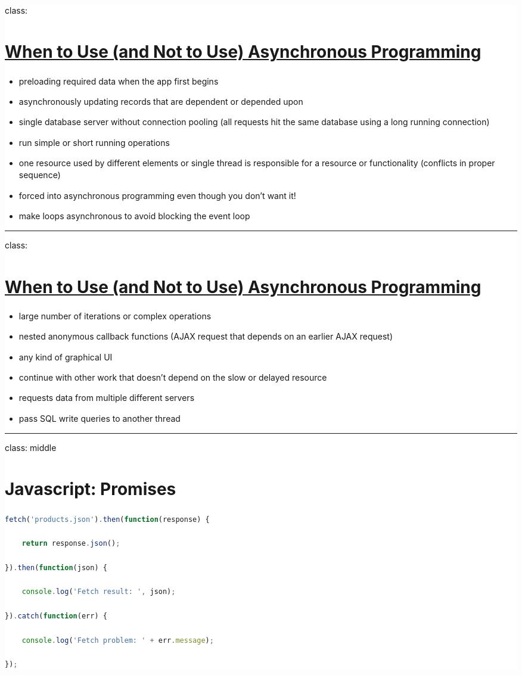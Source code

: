 class: 

# <u>When to Use (and Not to Use) Asynchronous Programming</u>

- <i class="green check circle outline icon"></i> preloading required data when the app first begins

- <i class="orange exclamation triangle small icon"></i> asynchronously updating records that are dependent or depended upon

- <i class="orange exclamation triangle small icon"></i> single database server without connection pooling (all requests hit the same database using a long running connection)

- <i class="orange exclamation triangle small icon"></i> run simple or short running operations

- <i class="orange exclamation triangle small icon"></i> one resource used by different elements or single thread is responsible for a resource or functionality 
    (conflicts in proper sequence)

- <i class="orange exclamation triangle small icon"></i> forced into asynchronous programming even though you don’t want it!

[//]: # (You may be forced into asynchronous programming even though you don’t want it. Example: I programmed an app that queries Google Fusion Tables on program load. However, App Inventor 2 continues executing other blocks even though results of the Fusion Table queries have not returned. Because of this, you had better not make these subsequent code blocks dependent upon query results or you will get errors. This is one case where a programmer uses asynchronous programming when they really shouldn’t.)


- <i class="green check circle outline icon"></i> make loops asynchronous to avoid blocking the event loop

---
class: 

# <u>When to Use (and Not to Use) Asynchronous Programming</u>

- <i class="green check circle outline icon"></i> large number of iterations or complex operations 

- <i class="orange exclamation triangle small icon"></i> nested anonymous callback functions (AJAX request that depends on an earlier AJAX request)

- <i class="green check circle outline icon"></i> any kind of graphical UI 

- <i class="green check circle outline icon"></i> continue with other work that doesn’t depend on the slow or delayed resource 

- <i class="green check circle outline icon"></i> requests data from multiple different servers 

- <i class="green check circle outline icon"></i> pass SQL write queries to another thread 

[//]: # ( <i class="orange exclamation triangle small icon"></i> bad!)
[//]: # ( <i class="green check circle outline icon"></i> good!) 

---
class: middle

# Javascript: Promises

```javascript
fetch('products.json').then(function(response) {
  
    return response.json();

}).then(function(json) {
  
    console.log('Fetch result: ', json);

}).catch(function(err) {
  
    console.log('Fetch problem: ' + err.message);

});
```